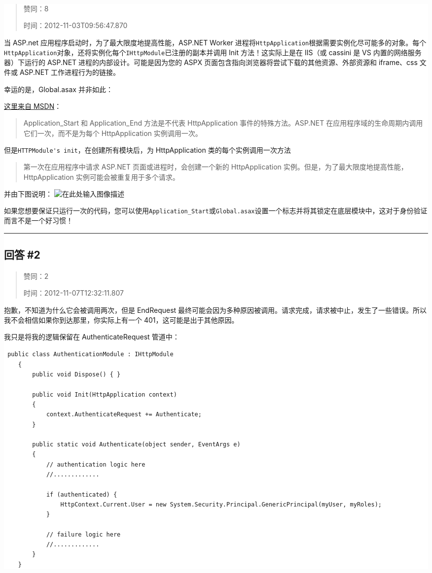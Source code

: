 > 赞同：8
> 
> 时间：2012-11-03T09:56:47.870

当 ASP.net 应用程序启动时，为了最大限度地提高性能，ASP.NET Worker 进程将`HttpApplication`根据需要实例化尽可能多的对象。每个`HttpApplication`对象，还将实例化每个`IHttpModule`已注册的副本并调用 Init 方法！这实际上是在 IIS（或 cassini 是 VS 内置的网络服务器）下运行的 ASP.NET 进程的内部设计。可能是因为您的 ASPX 页面包含指向浏览器将尝试下载的其他资源、外部资源和 iframe、css 文件或 ASP.NET 工作进程行为的链接。

幸运的是，Global.asax 并非如此：

[这里来自 MSDN](http://msdn.microsoft.com/en-us/library/ms178473%28v=vs.100%29)：

> Application_Start 和 Application_End 方法是不代表 HttpApplication 事件的特殊方法。ASP.NET 在应用程序域的生命周期内调用它们一次，而不是为每个 HttpApplication 实例调用一次。

但是`HTTPModule's init`，在创建所有模块后，为 HttpApplication 类的每个实例调用一次方法

> 第一次在应用程序中请求 ASP.NET 页面或进程时，会创建一个新的 HttpApplication 实例。但是，为了最大限度地提高性能，HttpApplication 实例可能会被重复用于多个请求。

并由下图说明： ![在此处输入图像描述](../Images/f48a535a0f4d36220800c82f2ce58295.png)

如果您想要保证只运行一次的代码，您可以使用`Application_Start`或`Global.asax`设置一个标志并将其锁定在底层模块中，这对于身份验证而言不是一个好习惯！

* * *

## 回答 #2

> 赞同：2
> 
> 时间：2012-11-07T12:32:11.807

抱歉，不知道为什么它会被调用两次，但是 EndRequest 最终可能会因为多种原因被调用。请求完成，请求被中止，发生了一些错误。所以我不会相信如果你到达那里，你实际上有一个 401，这可能是出于其他原因。

我只是将我的逻辑保留在 AuthenticateRequest 管道中：

```
 public class AuthenticationModule : IHttpModule
    {
        public void Dispose() { }

        public void Init(HttpApplication context)
        {
            context.AuthenticateRequest += Authenticate;
        }

        public static void Authenticate(object sender, EventArgs e)
        {
            // authentication logic here            
            //.............

            if (authenticated) {
                HttpContext.Current.User = new System.Security.Principal.GenericPrincipal(myUser, myRoles);
            }

            // failure logic here           
            //.............         
        }
    } 
```
